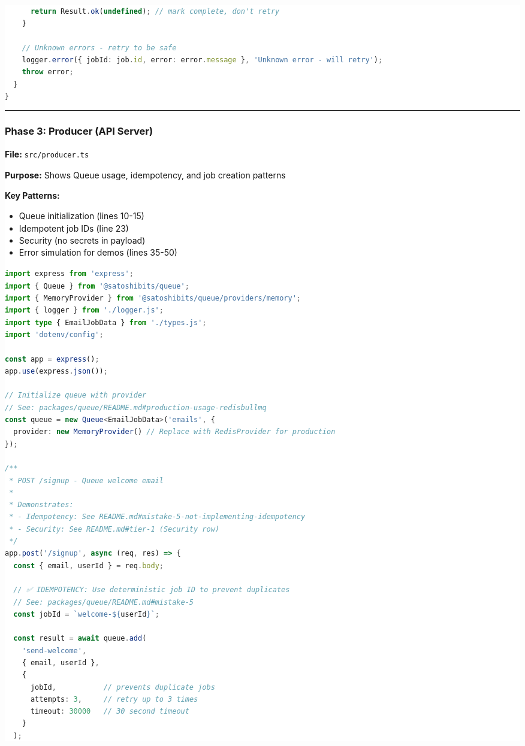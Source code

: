 ```typescript
      return Result.ok(undefined); // mark complete, don't retry
    }

    // Unknown errors - retry to be safe
    logger.error({ jobId: job.id, error: error.message }, 'Unknown error - will retry');
    throw error;
  }
}
```

---

### Phase 3: Producer (API Server)

**File:** `src/producer.ts`

**Purpose:** Shows Queue usage, idempotency, and job creation patterns

**Key Patterns:**
- Queue initialization (lines 10-15)
- Idempotent job IDs (line 23)
- Security (no secrets in payload)
- Error simulation for demos (lines 35-50)

```typescript
import express from 'express';
import { Queue } from '@satoshibits/queue';
import { MemoryProvider } from '@satoshibits/queue/providers/memory';
import { logger } from './logger.js';
import type { EmailJobData } from './types.js';
import 'dotenv/config';

const app = express();
app.use(express.json());

// Initialize queue with provider
// See: packages/queue/README.md#production-usage-redisbullmq
const queue = new Queue<EmailJobData>('emails', {
  provider: new MemoryProvider() // Replace with RedisProvider for production
});

/**
 * POST /signup - Queue welcome email
 *
 * Demonstrates:
 * - Idempotency: See README.md#mistake-5-not-implementing-idempotency
 * - Security: See README.md#tier-1 (Security row)
 */
app.post('/signup', async (req, res) => {
  const { email, userId } = req.body;

  // ✅ IDEMPOTENCY: Use deterministic job ID to prevent duplicates
  // See: packages/queue/README.md#mistake-5
  const jobId = `welcome-${userId}`;

  const result = await queue.add(
    'send-welcome',
    { email, userId },
    {
      jobId,           // prevents duplicate jobs
      attempts: 3,     // retry up to 3 times
      timeout: 30000   // 30 second timeout
    }
  );

```